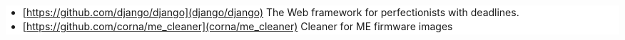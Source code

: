 * [https://github.com/django/django](django/django) The Web framework for perfectionists with deadlines.
* [https://github.com/corna/me_cleaner](corna/me_cleaner) Cleaner for ME firmware images
